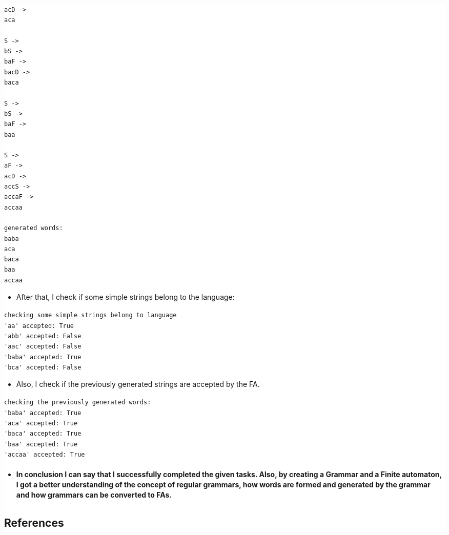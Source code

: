 ```
acD ->
aca

S ->
bS ->
baF ->
bacD ->
baca

S ->
bS ->
baF ->
baa

S ->
aF ->
acD ->
accS ->
accaF ->
accaa

generated words:
baba
aca
baca
baa
accaa
```

* After that, I check if some simple strings belong to the language:
```commandline
checking some simple strings belong to language
'aa' accepted: True
'abb' accepted: False
'aac' accepted: False
'baba' accepted: True
'bca' accepted: False
```

* Also, I check if the previously generated strings are accepted by the FA.
```commandline
checking the previously generated words:
'baba' accepted: True
'aca' accepted: True
'baca' accepted: True
'baa' accepted: True
'accaa' accepted: True
```

* #### In conclusion I can say that I successfully completed the given tasks. Also, by creating a Grammar and a Finite automaton, I got a better understanding of the concept of regular grammars, how words are formed and generated by the grammar and how grammars can be converted to FAs. 
## References
